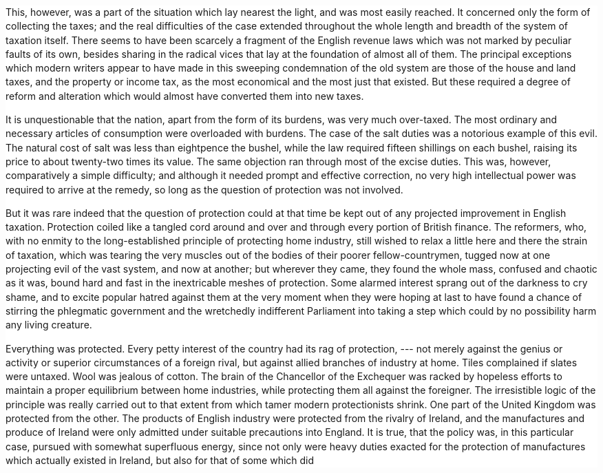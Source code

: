 This, however, was a part of the situation which lay nearest
the light, and was most easily reached. It concerned only the
form of collecting the taxes; and the real difficulties of the
case extended throughout the whole length and breadth of the
system of taxation itself. There seems to have been scarcely
a fragment of the English revenue laws which was not marked
by peculiar faults of its own, besides sharing in the radical
vices that lay at the foundation of almost all of them. The
principal exceptions which modern writers appear to have made
in this sweeping condemnation of the old system are those of
the house and land taxes, and the property or income tax, as
the most economical and the most just that existed. But these
required a degree of reform and alteration which would almost
have converted them into new taxes.

It is unquestionable that the nation, apart from the form
of its burdens, was very much over-taxed. The most ordinary
and necessary articles of consumption were overloaded with
burdens. The case of the salt duties was a notorious example
of this evil. The natural cost of salt was less than eightpence
the bushel, while the law required fifteen shillings on each
bushel, raising its price to about twenty-two times its value.
The same objection ran through most of the excise duties.
This was, however, comparatively a simple difficulty; and
although it needed prompt and effective correction, no very
high intellectual power was required to arrive at the remedy,
so long as the question of protection was not involved.

But it was rare indeed that the question of protection could
at that time be kept out of any projected improvement in
English taxation. Protection coiled like a tangled cord around
and over and through every portion of British finance. The
reformers, who, with no enmity to the long-established principle
of protecting home industry, still wished to relax a little
here and there the strain of taxation, which was tearing the
very muscles out of the bodies of their poorer fellow-countrymen,
tugged now at one projecting evil of the vast system,
and now at another; but wherever they came, they found the
whole mass, confused and chaotic as it was, bound hard and
fast in the inextricable meshes of protection. Some alarmed
interest sprang out of the darkness to cry shame, and to excite
popular hatred against them at the very moment when they
were hoping at last to have found a chance of stirring the
phlegmatic government and the wretchedly indifferent Parliament
into taking a step which could by no possibility harm
any living creature.

Everything was protected. Every petty interest of the
country had its rag of protection, --- not merely against the
genius or activity or superior circumstances of a foreign rival,
but against allied branches of industry at home. Tiles complained
if slates were untaxed. Wool was jealous of cotton.
The brain of the Chancellor of the Exchequer was racked by
hopeless efforts to maintain a proper equilibrium between home
industries, while protecting them all against the foreigner.
The irresistible logic of the principle was really carried out to
that extent from which tamer modern protectionists shrink.
One part of the United Kingdom was protected from the other.
The products of English industry were protected from the
rivalry of Ireland, and the manufactures and produce of Ireland
were only admitted under suitable precautions into England.
It is true, that the policy was, in this particular case,
pursued with somewhat superfluous energy, since not only were
heavy duties exacted for the protection of manufactures which
actually existed in Ireland, but also for that of some which did